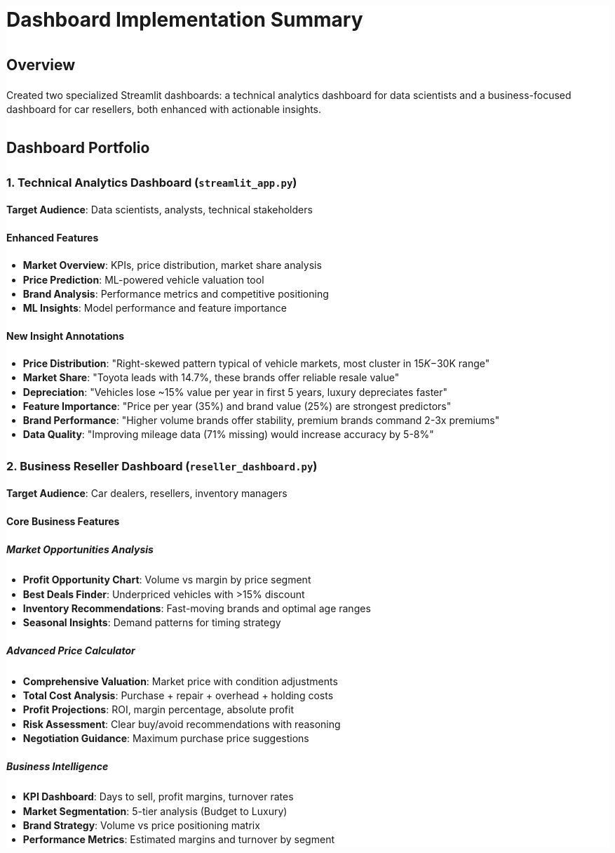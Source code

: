 # Dashboard Implementation Summary

## Overview
Created two specialized Streamlit dashboards: a technical analytics dashboard for data scientists and a business-focused dashboard for car resellers, both enhanced with actionable insights.

## Dashboard Portfolio

### 1. Technical Analytics Dashboard (`streamlit_app.py`)
**Target Audience**: Data scientists, analysts, technical stakeholders

#### Enhanced Features
- **Market Overview**: KPIs, price distribution, market share analysis
- **Price Prediction**: ML-powered vehicle valuation tool
- **Brand Analysis**: Performance metrics and competitive positioning
- **ML Insights**: Model performance and feature importance

#### New Insight Annotations
- **Price Distribution**: "Right-skewed pattern typical of vehicle markets, most cluster in $15K-$30K range"
- **Market Share**: "Toyota leads with 14.7%, these brands offer reliable resale value"
- **Depreciation**: "Vehicles lose ~15% value per year in first 5 years, luxury depreciates faster"
- **Feature Importance**: "Price per year (35%) and brand value (25%) are strongest predictors"
- **Brand Performance**: "Higher volume brands offer stability, premium brands command 2-3x premiums"
- **Data Quality**: "Improving mileage data (71% missing) would increase accuracy by 5-8%"

### 2. Business Reseller Dashboard (`reseller_dashboard.py`)
**Target Audience**: Car dealers, resellers, inventory managers

#### Core Business Features

##### Market Opportunities Analysis
- **Profit Opportunity Chart**: Volume vs margin by price segment
- **Best Deals Finder**: Underpriced vehicles with >15% discount
- **Inventory Recommendations**: Fast-moving brands and optimal age ranges
- **Seasonal Insights**: Demand patterns for timing strategy

##### Advanced Price Calculator
- **Comprehensive Valuation**: Market price with condition adjustments
- **Total Cost Analysis**: Purchase + repair + overhead + holding costs
- **Profit Projections**: ROI, margin percentage, absolute profit
- **Risk Assessment**: Clear buy/avoid recommendations with reasoning
- **Negotiation Guidance**: Maximum purchase price suggestions

##### Business Intelligence
- **KPI Dashboard**: Days to sell, profit margins, turnover rates
- **Market Segmentation**: 5-tier analysis (Budget to Luxury)
- **Brand Strategy**: Volume vs price positioning matrix
- **Performance Metrics**: Estimated margins and turnover by segment
